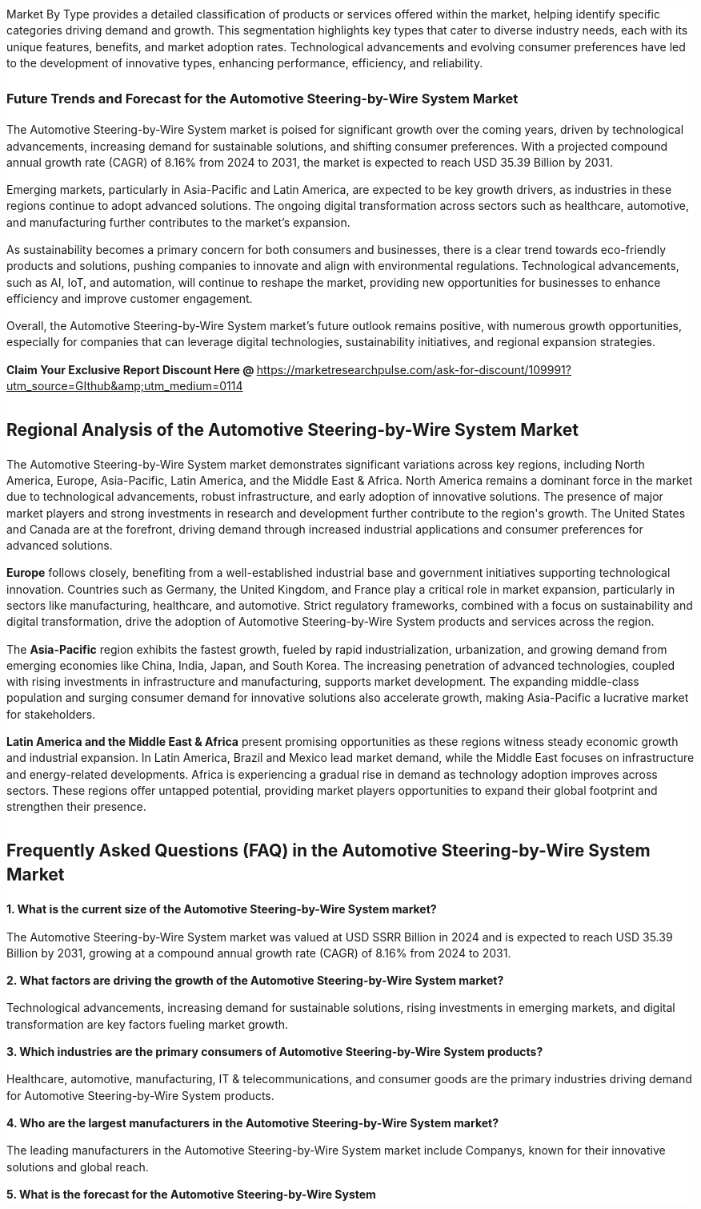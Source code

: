 Market By Type provides a detailed classification of products or services offered within the market, helping identify specific categories driving demand and growth. This segmentation highlights key types that cater to diverse industry needs, each with its unique features, benefits, and market adoption rates. Technological advancements and evolving consumer preferences have led to the development of innovative types, enhancing performance, efficiency, and reliability.</p><h3>Future Trends and Forecast for the Automotive Steering-by-Wire System Market</h3><p>The Automotive Steering-by-Wire System market is poised for significant growth over the coming years, driven by technological advancements, increasing demand for sustainable solutions, and shifting consumer preferences. With a projected compound annual growth rate (CAGR) of 8.16% from 2024 to 2031, the market is expected to reach USD 35.39 Billion by 2031.</p><p>Emerging markets, particularly in Asia-Pacific and Latin America, are expected to be key growth drivers, as industries in these regions continue to adopt advanced solutions. The ongoing digital transformation across sectors such as healthcare, automotive, and manufacturing further contributes to the market&rsquo;s expansion.</p><p>As sustainability becomes a primary concern for both consumers and businesses, there is a clear trend towards eco-friendly products and solutions, pushing companies to innovate and align with environmental regulations. Technological advancements, such as AI, IoT, and automation, will continue to reshape the market, providing new opportunities for businesses to enhance efficiency and improve customer engagement.</p><p>Overall, the Automotive Steering-by-Wire System market&rsquo;s future outlook remains positive, with numerous growth opportunities, especially for companies that can leverage digital technologies, sustainability initiatives, and regional expansion strategies.</p><p><strong>Claim Your Exclusive Report Discount Here @ </strong><a href="https://marketresearchpulse.com/ask-for-discount/109991?utm_source=GIthub&amp;utm_medium=0114">https://marketresearchpulse.com/ask-for-discount/109991?utm_source=GIthub&amp;utm_medium=0114</a></p><h2><strong>Regional Analysis of the Automotive Steering-by-Wire System Market</strong></h2><p>The Automotive Steering-by-Wire System market demonstrates significant variations across key regions, including North America, Europe, Asia-Pacific, Latin America, and the Middle East &amp; Africa. North America remains a dominant force in the market due to technological advancements, robust infrastructure, and early adoption of innovative solutions. The presence of major market players and strong investments in research and development further contribute to the region's growth. The United States and Canada are at the forefront, driving demand through increased industrial applications and consumer preferences for advanced solutions.</p><p><strong>Europe</strong> follows closely, benefiting from a well-established industrial base and government initiatives supporting technological innovation. Countries such as Germany, the United Kingdom, and France play a critical role in market expansion, particularly in sectors like manufacturing, healthcare, and automotive. Strict regulatory frameworks, combined with a focus on sustainability and digital transformation, drive the adoption of Automotive Steering-by-Wire System products and services across the region.</p><p>The <strong>Asia-Pacific</strong> region exhibits the fastest growth, fueled by rapid industrialization, urbanization, and growing demand from emerging economies like China, India, Japan, and South Korea. The increasing penetration of advanced technologies, coupled with rising investments in infrastructure and manufacturing, supports market development. The expanding middle-class population and surging consumer demand for innovative solutions also accelerate growth, making Asia-Pacific a lucrative market for stakeholders.</p><p><strong>Latin America and the Middle East &amp; Africa</strong> present promising opportunities as these regions witness steady economic growth and industrial expansion. In Latin America, Brazil and Mexico lead market demand, while the Middle East focuses on infrastructure and energy-related developments. Africa is experiencing a gradual rise in demand as technology adoption improves across sectors. These regions offer untapped potential, providing market players opportunities to expand their global footprint and strengthen their presence.</p><h2><strong>Frequently Asked Questions (FAQ) in the Automotive Steering-by-Wire System Market</strong></h2><p><strong>1. What is the current size of the Automotive Steering-by-Wire System market?</strong></p><p>The Automotive Steering-by-Wire System market was valued at USD SSRR Billion in 2024 and is expected to reach USD 35.39 Billion by 2031, growing at a compound annual growth rate (CAGR) of 8.16% from 2024 to 2031.</p><p><strong>2. What factors are driving the growth of the Automotive Steering-by-Wire System market?</strong></p><p>Technological advancements, increasing demand for sustainable solutions, rising investments in emerging markets, and digital transformation are key factors fueling market growth.</p><p><strong>3. Which industries are the primary consumers of Automotive Steering-by-Wire System products?</strong></p><p>Healthcare, automotive, manufacturing, IT &amp; telecommunications, and consumer goods are the primary industries driving demand for Automotive Steering-by-Wire System products.</p><p><strong>4. Who are the largest manufacturers in the Automotive Steering-by-Wire System market?</strong></p><p>The leading manufacturers in the Automotive Steering-by-Wire System market include Companys, known for their innovative solutions and global reach.</p><p><strong>5. What is the forecast for the Automotive Steering-by-Wire System